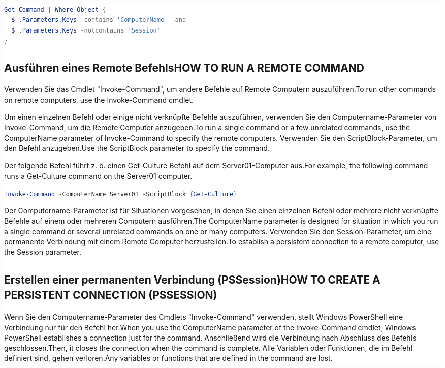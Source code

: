 ```powershell
Get-Command | Where-Object {
  $_.Parameters.Keys -contains 'ComputerName' -and
  $_.Parameters.Keys -notcontains 'Session'
}
```

## <a name="how-to-run-a-remote-command"></a><span data-ttu-id="06255-133">Ausführen eines Remote Befehls</span><span class="sxs-lookup"><span data-stu-id="06255-133">HOW TO RUN A REMOTE COMMAND</span></span>

<span data-ttu-id="06255-134">Verwenden Sie das Cmdlet "Invoke-Command", um andere Befehle auf Remote Computern auszuführen.</span><span class="sxs-lookup"><span data-stu-id="06255-134">To run other commands on remote computers, use the Invoke-Command cmdlet.</span></span>

<span data-ttu-id="06255-135">Um einen einzelnen Befehl oder einige nicht verknüpfte Befehle auszuführen, verwenden Sie den Computername-Parameter von Invoke-Command, um die Remote Computer anzugeben.</span><span class="sxs-lookup"><span data-stu-id="06255-135">To run a single command or a few unrelated commands, use the ComputerName parameter of Invoke-Command to specify the remote computers.</span></span> <span data-ttu-id="06255-136">Verwenden Sie den ScriptBlock-Parameter, um den Befehl anzugeben.</span><span class="sxs-lookup"><span data-stu-id="06255-136">Use the ScriptBlock parameter to specify the command.</span></span>

<span data-ttu-id="06255-137">Der folgende Befehl führt z. b. einen Get-Culture Befehl auf dem Server01-Computer aus.</span><span class="sxs-lookup"><span data-stu-id="06255-137">For example, the following command runs a Get-Culture command on the Server01 computer.</span></span>

```powershell
Invoke-Command -ComputerName Server01 -ScriptBlock {Get-Culture}
```

<span data-ttu-id="06255-138">Der Computername-Parameter ist für Situationen vorgesehen, in denen Sie einen einzelnen Befehl oder mehrere nicht verknüpfte Befehle auf einem oder mehreren Computern ausführen.</span><span class="sxs-lookup"><span data-stu-id="06255-138">The ComputerName parameter is designed for situation in which you run a single command or several unrelated commands on one or many computers.</span></span> <span data-ttu-id="06255-139">Verwenden Sie den Session-Parameter, um eine permanente Verbindung mit einem Remote Computer herzustellen.</span><span class="sxs-lookup"><span data-stu-id="06255-139">To establish a persistent connection to a remote computer, use the Session parameter.</span></span>

## <a name="how-to-create-a-persistent-connection-pssession"></a><span data-ttu-id="06255-140">Erstellen einer permanenten Verbindung (PSSession)</span><span class="sxs-lookup"><span data-stu-id="06255-140">HOW TO CREATE A PERSISTENT CONNECTION (PSSESSION)</span></span>

<span data-ttu-id="06255-141">Wenn Sie den Computername-Parameter des Cmdlets "Invoke-Command" verwenden, stellt Windows PowerShell eine Verbindung nur für den Befehl her.</span><span class="sxs-lookup"><span data-stu-id="06255-141">When you use the ComputerName parameter of the Invoke-Command cmdlet, Windows PowerShell establishes a connection just for the command.</span></span> <span data-ttu-id="06255-142">Anschließend wird die Verbindung nach Abschluss des Befehls geschlossen.</span><span class="sxs-lookup"><span data-stu-id="06255-142">Then, it closes the connection when the command is complete.</span></span> <span data-ttu-id="06255-143">Alle Variablen oder Funktionen, die im Befehl definiert sind, gehen verloren.</span><span class="sxs-lookup"><span data-stu-id="06255-143">Any variables or functions that are defined in the command are lost.</span></span>
